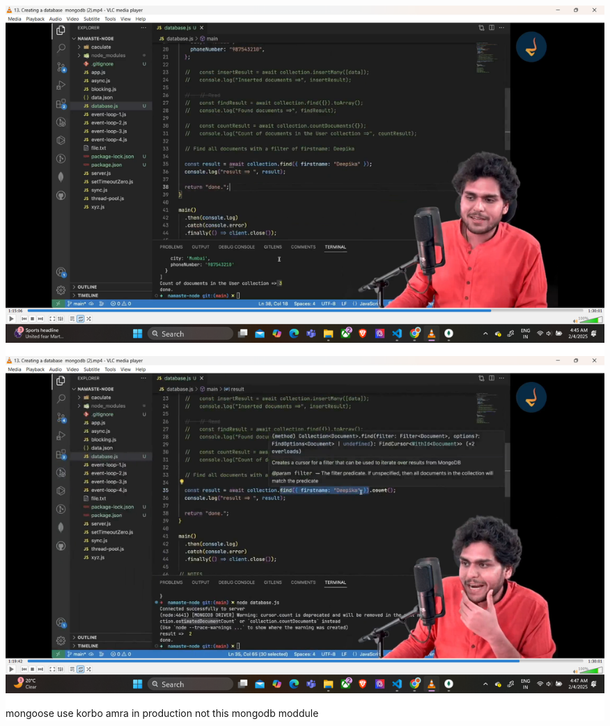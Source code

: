 ![alt text](image-86.png)

![alt text](image-87.png)


mongoose use korbo amra in production not this mongodb moddule
